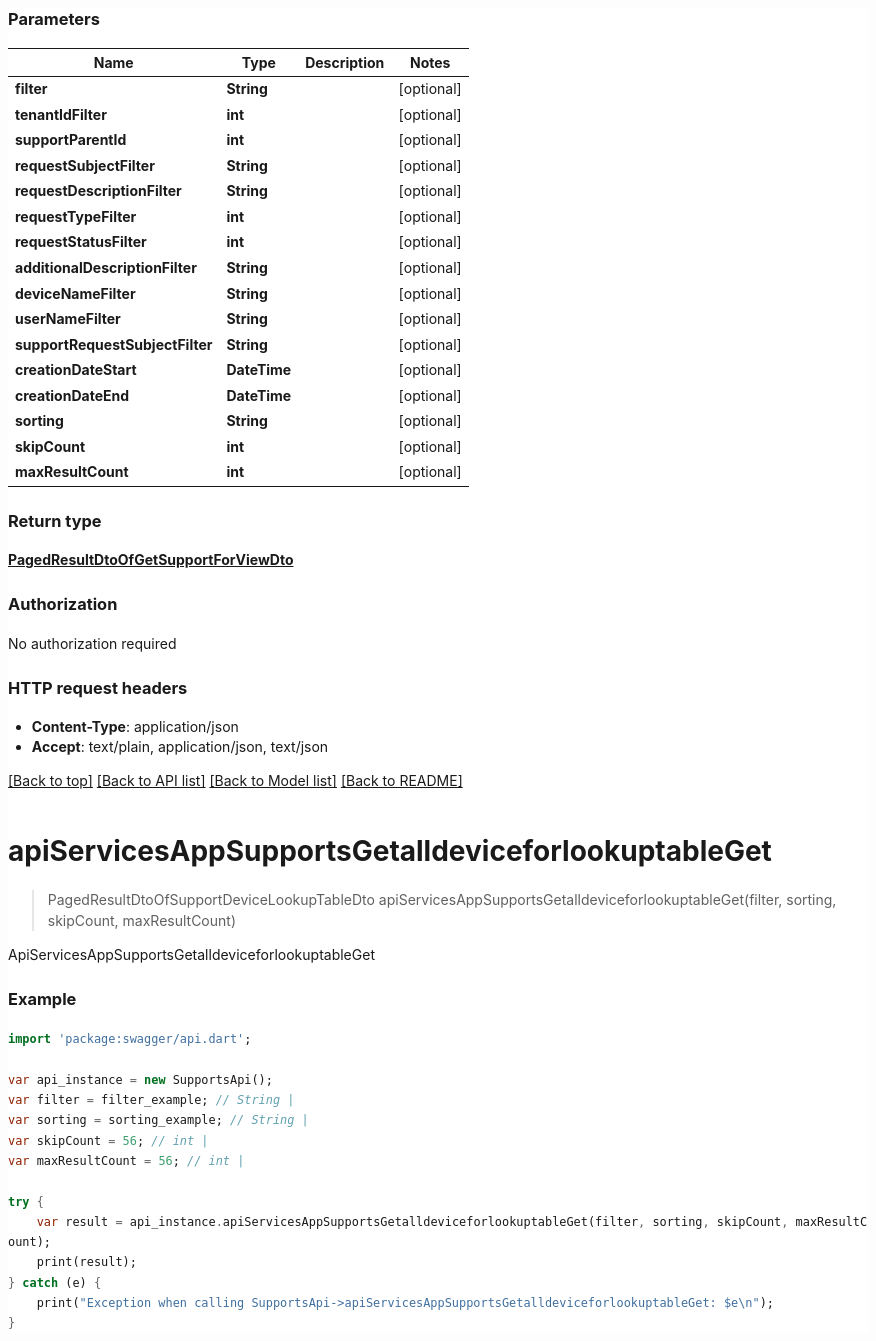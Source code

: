 ### Parameters

Name | Type | Description  | Notes
------------- | ------------- | ------------- | -------------
 **filter** | **String**|  | [optional] 
 **tenantIdFilter** | **int**|  | [optional] 
 **supportParentId** | **int**|  | [optional] 
 **requestSubjectFilter** | **String**|  | [optional] 
 **requestDescriptionFilter** | **String**|  | [optional] 
 **requestTypeFilter** | **int**|  | [optional] 
 **requestStatusFilter** | **int**|  | [optional] 
 **additionalDescriptionFilter** | **String**|  | [optional] 
 **deviceNameFilter** | **String**|  | [optional] 
 **userNameFilter** | **String**|  | [optional] 
 **supportRequestSubjectFilter** | **String**|  | [optional] 
 **creationDateStart** | **DateTime**|  | [optional] 
 **creationDateEnd** | **DateTime**|  | [optional] 
 **sorting** | **String**|  | [optional] 
 **skipCount** | **int**|  | [optional] 
 **maxResultCount** | **int**|  | [optional] 

### Return type

[**PagedResultDtoOfGetSupportForViewDto**](PagedResultDtoOfGetSupportForViewDto.md)

### Authorization

No authorization required

### HTTP request headers

 - **Content-Type**: application/json
 - **Accept**: text/plain, application/json, text/json

[[Back to top]](#) [[Back to API list]](../README.md#documentation-for-api-endpoints) [[Back to Model list]](../README.md#documentation-for-models) [[Back to README]](../README.md)

# **apiServicesAppSupportsGetalldeviceforlookuptableGet**
> PagedResultDtoOfSupportDeviceLookupTableDto apiServicesAppSupportsGetalldeviceforlookuptableGet(filter, sorting, skipCount, maxResultCount)

ApiServicesAppSupportsGetalldeviceforlookuptableGet



### Example 
```dart
import 'package:swagger/api.dart';

var api_instance = new SupportsApi();
var filter = filter_example; // String | 
var sorting = sorting_example; // String | 
var skipCount = 56; // int | 
var maxResultCount = 56; // int | 

try { 
    var result = api_instance.apiServicesAppSupportsGetalldeviceforlookuptableGet(filter, sorting, skipCount, maxResultCount);
    print(result);
} catch (e) {
    print("Exception when calling SupportsApi->apiServicesAppSupportsGetalldeviceforlookuptableGet: $e\n");
}
```
